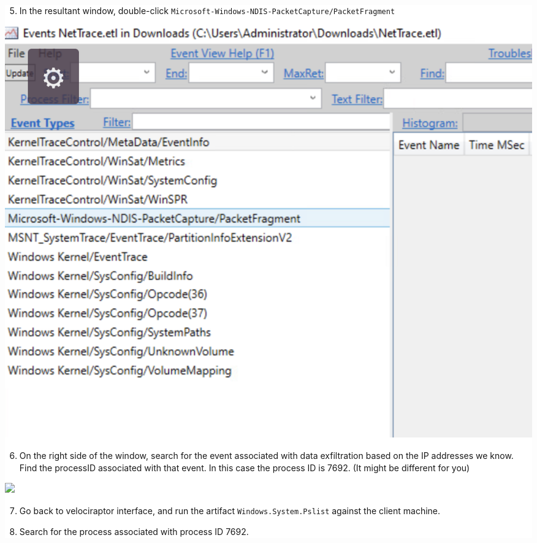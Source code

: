 5. In the resultant window, double-click `Microsoft-Windows-NDIS-PacketCapture/PacketFragment`

<img src="img/c27-image33.png">

6. On the right side of the window, search for the event associated with data exfiltration based on the IP addresses we know. Find the processID associated with that event. In this case the process ID is 7692. (It might be different for you)

<img src="img/c27-image34.png">

7. Go back to velociraptor interface, and run the artifact `Windows.System.Pslist` against the client machine.

8.  Search for the process associated with process ID 7692.
